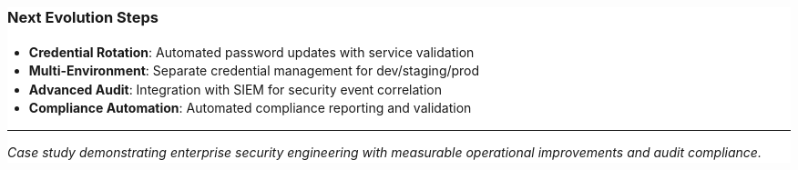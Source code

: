 ### **Next Evolution Steps**
- **Credential Rotation**: Automated password updates with service validation
- **Multi-Environment**: Separate credential management for dev/staging/prod
- **Advanced Audit**: Integration with SIEM for security event correlation
- **Compliance Automation**: Automated compliance reporting and validation

---

*Case study demonstrating enterprise security engineering with measurable operational improvements and audit compliance.*
